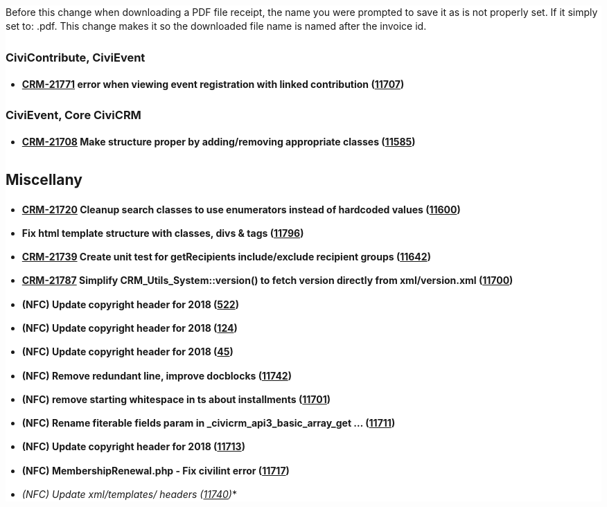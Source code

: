  Before this change when downloading a PDF file receipt, the name you were
  prompted to save it as is not properly set. If it simply set to: .pdf.
  This change makes it so the downloaded file name is named after the invoice id.

### CiviContribute, CiviEvent

- **[CRM-21771](https://issues.civicrm.org/jira/browse/CRM-21771) error when viewing event registration with linked contribution ([11707](https://github.com/civicrm/civicrm-core/pull/11707))**

### CiviEvent, Core CiviCRM

- **[CRM-21708](https://issues.civicrm.org/jira/browse/CRM-21708) Make structure proper by adding/removing appropriate classes ([11585](https://github.com/civicrm/civicrm-core/pull/11585))**

## <a name="misc"></a>Miscellany

- **[CRM-21720](https://issues.civicrm.org/jira/browse/CRM-21720) Cleanup search
  classes to use enumerators instead of hardcoded values
  ([11600](https://github.com/civicrm/civicrm-core/pull/11600))**

- **Fix html template structure with classes, divs & tags
  ([11796](https://github.com/civicrm/civicrm-core/pull/11796))**

- **[CRM-21739](https://issues.civicrm.org/jira/browse/CRM-21739) Create unit
  test for getRecipients include/exclude recipient groups
  ([11642](https://github.com/civicrm/civicrm-core/pull/11642))**

- **[CRM-21787](https://issues.civicrm.org/jira/browse/CRM-21787) Simplify
  CRM_Utils_System::version() to fetch version directly from xml/version.xml
  ([11700](https://github.com/civicrm/civicrm-core/pull/11700))**

- **(NFC) Update copyright header for 2018
  ([522](https://github.com/civicrm/civicrm-drupal/pull/522))**

- **(NFC) Update copyright header for 2018
  ([124](https://github.com/civicrm/civicrm-wordpress/pull/124))**

- **(NFC) Update copyright header for 2018
  ([45](https://github.com/civicrm/civicrm-joomla/pull/45))**

- **(NFC) Remove redundant line, improve docblocks
  ([11742](https://github.com/civicrm/civicrm-core/pull/11742))**

- **(NFC) remove starting whitespace in ts about installments
  ([11701](https://github.com/civicrm/civicrm-core/pull/11701))**

- **(NFC) Rename fiterable fields param in _civicrm_api3_basic_array_get …
  ([11711](https://github.com/civicrm/civicrm-core/pull/11711))**

- **(NFC) Update copyright header for 2018
  ([11713](https://github.com/civicrm/civicrm-core/pull/11713))**

- **(NFC) MembershipRenewal.php - Fix civilint error
  ([11717](https://github.com/civicrm/civicrm-core/pull/11717))**

- **(NFC) Update xml/templates/* headers
  ([11740](https://github.com/civicrm/civicrm-core/pull/11740))**
